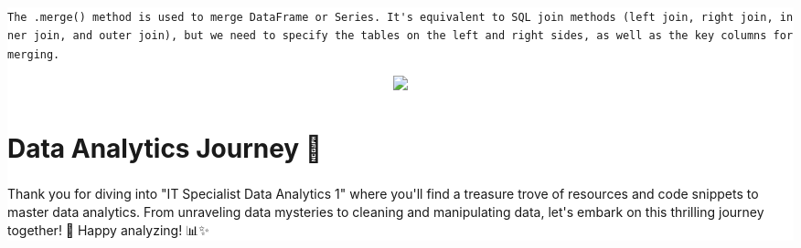     The .merge() method is used to merge DataFrame or Series. It's equivalent to SQL join methods (left join, right join, inner join, and outer join), but we need to specify the tables on the left and right sides, as well as the key columns for merging.
<div align="center"><img src= "https://github.com/difasafrina/IT-SPECIALIST-Data-Analytic-1/assets/113273578/c7adb202-4103-4031-8b0b-8e0bf416f9d0"/></div>


# Data Analytics Journey 🌟
Thank you for diving into "IT Specialist Data Analytics 1" where you'll find a treasure trove of resources and code snippets to master data analytics. From unraveling data mysteries to cleaning and manipulating data, let's embark on this thrilling journey together! 🚀 Happy analyzing! 📊✨
